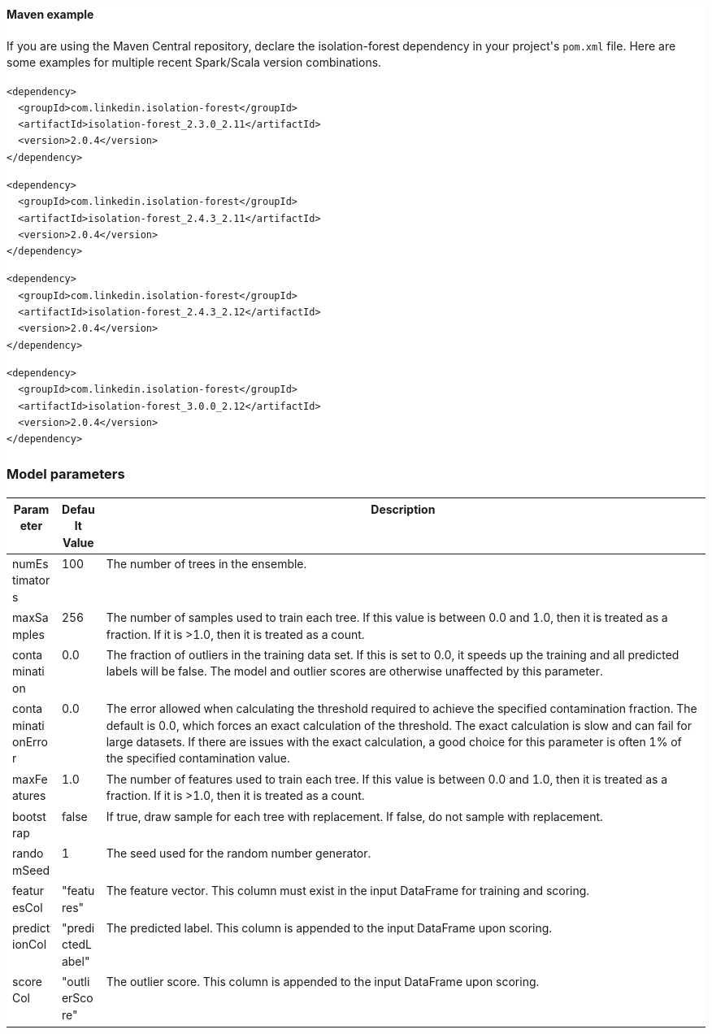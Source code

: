 #### Maven example

If you are using the Maven Central repository, declare the isolation-forest dependency in your project's `pom.xml` file.
Here are some examples for multiple recent Spark/Scala version combinations.

```
<dependency>
  <groupId>com.linkedin.isolation-forest</groupId>
  <artifactId>isolation-forest_2.3.0_2.11</artifactId>
  <version>2.0.4</version>
</dependency>
```
```
<dependency>
  <groupId>com.linkedin.isolation-forest</groupId>
  <artifactId>isolation-forest_2.4.3_2.11</artifactId>
  <version>2.0.4</version>
</dependency>
```
```
<dependency>
  <groupId>com.linkedin.isolation-forest</groupId>
  <artifactId>isolation-forest_2.4.3_2.12</artifactId>
  <version>2.0.4</version>
</dependency>
```
```
<dependency>
  <groupId>com.linkedin.isolation-forest</groupId>
  <artifactId>isolation-forest_3.0.0_2.12</artifactId>
  <version>2.0.4</version>
</dependency>
```

### Model parameters

| Parameter          | Default Value    | Description                                                                                                                                                                                                                                                                                                                                                                          |
|--------------------|------------------|--------------------------------------------------------------------------------------------------------------------------------------------------------------------------------------------------------------------------------------------------------------------------------------------------------------------------------------------------------------------------------------|
| numEstimators      | 100              | The number of trees in the ensemble.                                                                                                                                                                                                                                                                                                                                                 |
| maxSamples         | 256              | The number of samples used to train each tree. If this value is between 0.0 and 1.0, then it is treated as a fraction. If it is >1.0, then it is treated as a count.                                                                                                                                                                                                                 |
| contamination      | 0.0              | The fraction of outliers in the training data set. If this is set to 0.0, it speeds up the training and all predicted labels will be false. The model and outlier scores are otherwise unaffected by this parameter.                                                                                                                                                                 |
| contaminationError | 0.0              | The error allowed when calculating the threshold required to achieve the specified contamination fraction. The default is 0.0, which forces an exact calculation of the threshold. The exact calculation is slow and can fail for large datasets. If there are issues with the exact calculation, a good choice for this parameter is often 1% of the specified contamination value. |
| maxFeatures        | 1.0              | The number of features used to train each tree. If this value is between 0.0 and 1.0, then it is treated as a fraction. If it is >1.0, then it is treated as a count.                                                                                                                                                                                                                |
| bootstrap          | false            | If true, draw sample for each tree with replacement. If false, do not sample with replacement.                                                                                                                                                                                                                                                                                       |
| randomSeed         | 1                | The seed used for the random number generator.                                                                                                                                                                                                                                                                                                                                       |
| featuresCol        | "features"       | The feature vector. This column must exist in the input DataFrame for training and scoring.                                                                                                                                                                                                                                                                                          |
| predictionCol      | "predictedLabel" | The predicted label. This column is appended to the input DataFrame upon scoring.                                                                                                                                                                                                                                                                                                    |
| scoreCol           | "outlierScore"   | The outlier score. This column is appended to the input DataFrame upon scoring.                                                                                                                                                                                                                                                                                                      |
